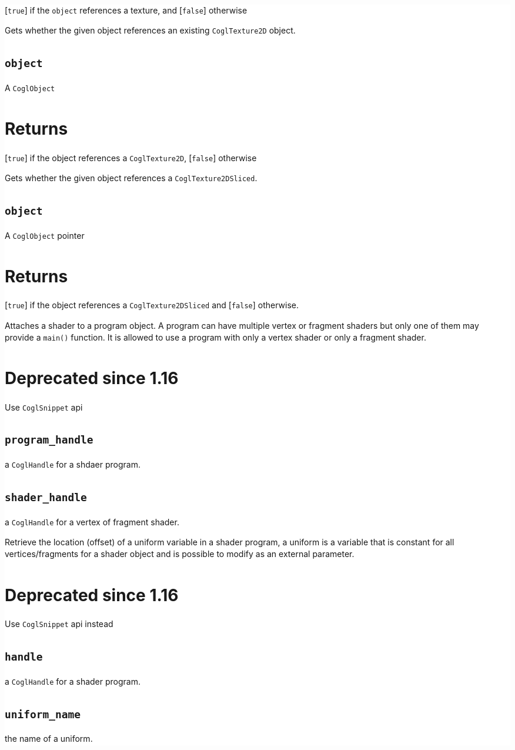 [`true`] if the `object` references a texture, and
 [`false`] otherwise

Gets whether the given object references an existing `CoglTexture2D`
object.
## `object`
A `CoglObject`

# Returns

[`true`] if the object references a `CoglTexture2D`,
 [`false`] otherwise

Gets whether the given object references a `CoglTexture2DSliced`.
## `object`
A `CoglObject` pointer

# Returns

[`true`] if the object references a `CoglTexture2DSliced`
 and [`false`] otherwise.

Attaches a shader to a program object. A program can have multiple
vertex or fragment shaders but only one of them may provide a
`main()` function. It is allowed to use a program with only a vertex
shader or only a fragment shader.

# Deprecated since 1.16

Use `CoglSnippet` api
## `program_handle`
a `CoglHandle` for a shdaer program.
## `shader_handle`
a `CoglHandle` for a vertex of fragment shader.

Retrieve the location (offset) of a uniform variable in a shader program,
a uniform is a variable that is constant for all vertices/fragments for a
shader object and is possible to modify as an external parameter.

# Deprecated since 1.16

Use `CoglSnippet` api instead
## `handle`
a `CoglHandle` for a shader program.
## `uniform_name`
the name of a uniform.
